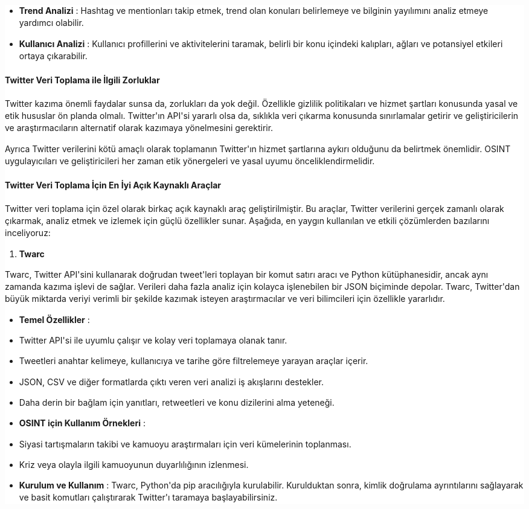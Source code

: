 * **Trend Analizi** : Hashtag ve mentionları takip etmek, trend olan konuları belirlemeye ve bilginin yayılımını analiz etmeye yardımcı olabilir.

* **Kullanıcı Analizi** : Kullanıcı profillerini ve aktivitelerini taramak, belirli bir konu içindeki kalıpları, ağları ve potansiyel etkileri ortaya çıkarabilir.



#### Twitter Veri Toplama ile İlgili Zorluklar



Twitter kazıma önemli faydalar sunsa da, zorlukları da yok değil. Özellikle gizlilik politikaları ve hizmet şartları konusunda yasal ve etik hususlar ön planda olmalı. Twitter'ın API'si yararlı olsa da, sıklıkla veri çıkarma konusunda sınırlamalar getirir ve geliştiricilerin ve araştırmacıların alternatif olarak kazımaya yönelmesini gerektirir.



Ayrıca Twitter verilerini kötü amaçlı olarak toplamanın Twitter'ın hizmet şartlarına aykırı olduğunu da belirtmek önemlidir. OSINT uygulayıcıları ve geliştiricileri her zaman etik yönergeleri ve yasal uyumu önceliklendirmelidir.


#### Twitter Veri Toplama İçin En İyi Açık Kaynaklı Araçlar



Twitter veri toplama için özel olarak birkaç açık kaynaklı araç geliştirilmiştir. Bu araçlar, Twitter verilerini gerçek zamanlı olarak çıkarmak, analiz etmek ve izlemek için güçlü özellikler sunar. Aşağıda, en yaygın kullanılan ve etkili çözümlerden bazılarını inceliyoruz:





1. **Twarc**



Twarc, Twitter API'sini kullanarak doğrudan tweet'leri toplayan bir komut satırı aracı ve Python kütüphanesidir, ancak aynı zamanda kazıma işlevi de sağlar. Verileri daha fazla analiz için kolayca işlenebilen bir JSON biçiminde depolar. Twarc, Twitter'dan büyük miktarda veriyi verimli bir şekilde kazımak isteyen araştırmacılar ve veri bilimcileri için özellikle yararlıdır.


* **Temel Özellikler** :

* Twitter API'si ile uyumlu çalışır ve kolay veri toplamaya olanak tanır.

* Tweetleri anahtar kelimeye, kullanıcıya ve tarihe göre filtrelemeye yarayan araçlar içerir.

* JSON, CSV ve diğer formatlarda çıktı veren veri analizi iş akışlarını destekler.

* Daha derin bir bağlam için yanıtları, retweetleri ve konu dizilerini alma yeteneği.

* **OSINT için Kullanım Örnekleri** :

* Siyasi tartışmaların takibi ve kamuoyu araştırmaları için veri kümelerinin toplanması.

* Kriz veya olayla ilgili kamuoyunun duyarlılığının izlenmesi.

* **Kurulum ve Kullanım** : Twarc, Python'da pip aracılığıyla kurulabilir. Kurulduktan sonra, kimlik doğrulama ayrıntılarını sağlayarak ve basit komutları çalıştırarak Twitter'ı taramaya başlayabilirsiniz.
